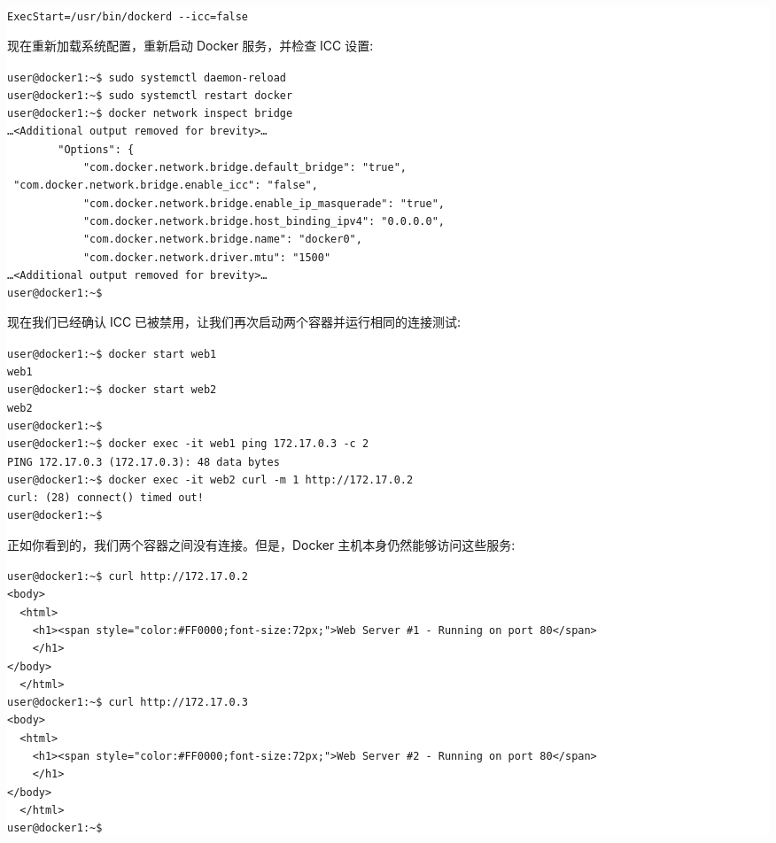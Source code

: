 ```
ExecStart=/usr/bin/dockerd --icc=false
```

现在重新加载系统配置，重新启动 Docker 服务，并检查 ICC 设置:

```
user@docker1:~$ sudo systemctl daemon-reload
user@docker1:~$ sudo systemctl restart docker
user@docker1:~$ docker network inspect bridge
…<Additional output removed for brevity>…
        "Options": {
            "com.docker.network.bridge.default_bridge": "true",
 "com.docker.network.bridge.enable_icc": "false",
            "com.docker.network.bridge.enable_ip_masquerade": "true",
            "com.docker.network.bridge.host_binding_ipv4": "0.0.0.0",
            "com.docker.network.bridge.name": "docker0",
            "com.docker.network.driver.mtu": "1500" 
…<Additional output removed for brevity>… 
user@docker1:~$
```

现在我们已经确认 ICC 已被禁用，让我们再次启动两个容器并运行相同的连接测试:

```
user@docker1:~$ docker start web1
web1
user@docker1:~$ docker start web2
web2
user@docker1:~$
user@docker1:~$ docker exec -it web1 ping 172.17.0.3 -c 2
PING 172.17.0.3 (172.17.0.3): 48 data bytes
user@docker1:~$ docker exec -it web2 curl -m 1 http://172.17.0.2
curl: (28) connect() timed out!
user@docker1:~$
```

正如你看到的，我们两个容器之间没有连接。但是，Docker 主机本身仍然能够访问这些服务:

```
user@docker1:~$ curl http://172.17.0.2
<body>
  <html>
    <h1><span style="color:#FF0000;font-size:72px;">Web Server #1 - Running on port 80</span>
    </h1>
</body>
  </html>
user@docker1:~$ curl http://172.17.0.3
<body>
  <html>
    <h1><span style="color:#FF0000;font-size:72px;">Web Server #2 - Running on port 80</span>
    </h1>
</body>
  </html>
user@docker1:~$
```
